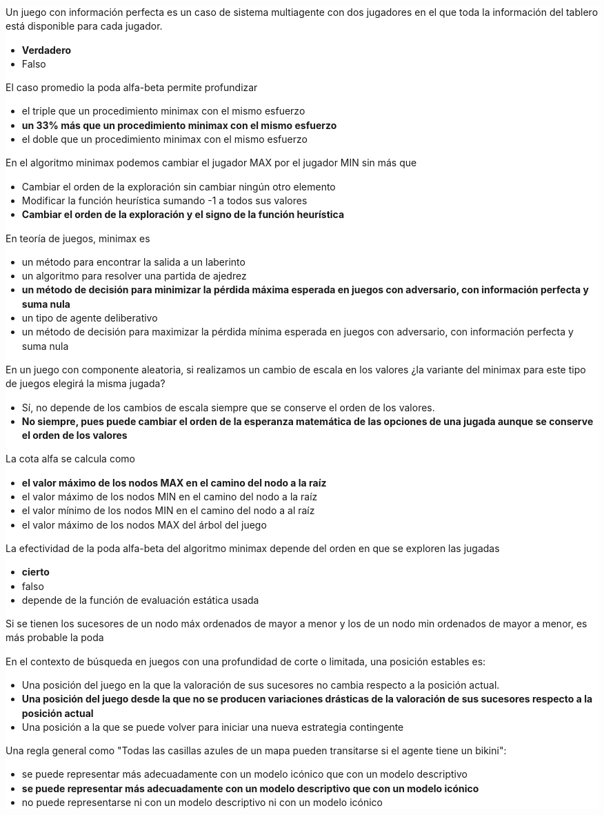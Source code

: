 Un juego con información perfecta es un caso de sistema multiagente con dos jugadores en el que toda la información del tablero está disponible para cada jugador.
* **Verdadero**
* Falso

El caso promedio la poda alfa-beta permite profundizar
* el triple que un procedimiento minimax con el mismo esfuerzo
* **un 33% más que un procedimiento minimax con el mismo esfuerzo**
* el doble que un procedimiento minimax con el mismo esfuerzo

En el algoritmo minimax podemos cambiar el jugador MAX por el jugador MIN sin más que
* Cambiar el orden de la exploración sin cambiar ningún otro elemento
* Modificar la función heurística sumando -1 a todos sus valores
* **Cambiar el orden de la exploración y el signo de la función heurística**

En teoría de juegos, minimax es
* un método para encontrar la salida a un laberinto
* un algoritmo para resolver una partida de ajedrez
* **un método de decisión para minimizar la pérdida máxima esperada en juegos con adversario, con información perfecta y suma nula**
* un tipo de agente deliberativo
* un método de decisión para maximizar la pérdida mínima esperada en juegos con adversario, con información perfecta y suma nula

En un juego con componente aleatoria, si realizamos un cambio de escala en los valores ¿la variante del minimax para este tipo de juegos elegirá la misma jugada?
* Sí, no depende de los cambios de escala siempre que se conserve el orden de los valores.
* **No siempre, pues puede cambiar el orden de la esperanza matemática de las opciones de una jugada aunque se conserve el orden de los valores**

La cota alfa se calcula como
* **el valor máximo de los nodos MAX en el camino del nodo a la raíz**
* el valor máximo de los nodos MIN en el camino del nodo a la raíz
* el valor mínimo de los nodos MIN en el camino del nodo a al raíz
* el valor máximo de los nodos MAX del árbol del juego

La efectividad de la poda alfa-beta del algoritmo minimax depende del orden en que se exploren las jugadas
* **cierto**
* falso
* depende de la función de evaluación estática usada

Si se tienen los sucesores de un nodo máx ordenados de mayor a menor y los de un nodo min ordenados de mayor a menor, es más probable la poda

En el contexto de búsqueda en juegos con una profundidad de corte o limitada, una posición estables es:
* Una posición del juego en la que la valoración de sus sucesores no cambia respecto a la posición actual.
* **Una posición del juego desde la que no se producen variaciones drásticas de la valoración de sus sucesores respecto a la posición actual**
* Una posición a la que se puede volver para iniciar una nueva estrategia contingente

Una regla general como "Todas las casillas azules de un mapa pueden transitarse si el agente tiene un bikini":
* se puede representar más adecuadamente con un modelo icónico que con un modelo descriptivo
* **se puede representar más adecuadamente con un modelo descriptivo que con un modelo icónico**
* no puede representarse ni con un modelo descriptivo ni con un modelo icónico
